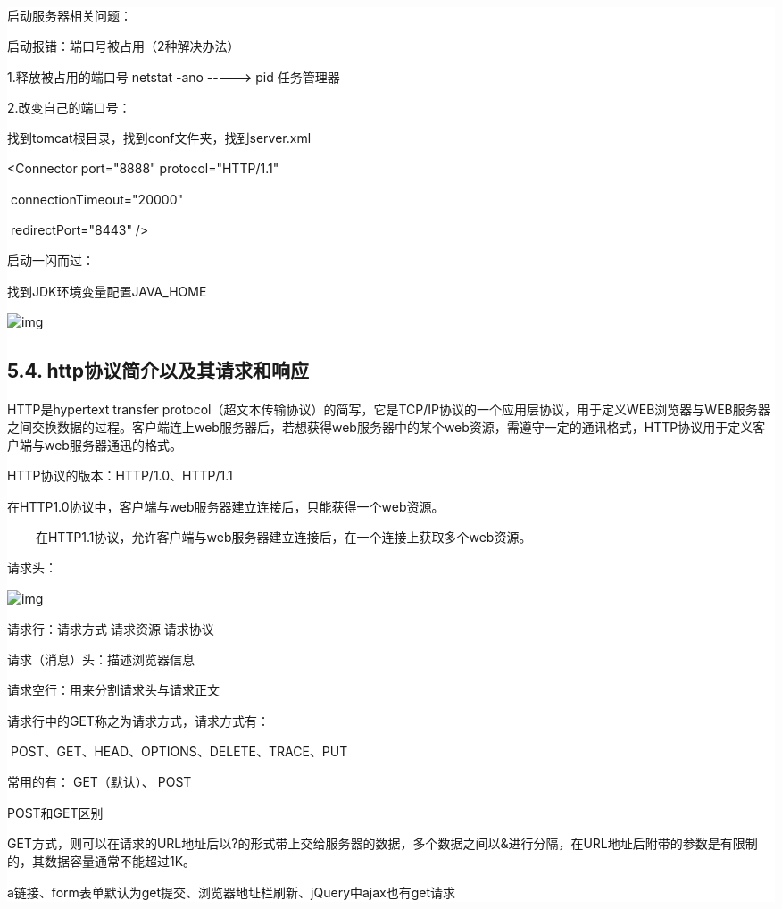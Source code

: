 启动服务器相关问题：

启动报错：端口号被占用（2种解决办法）

1.释放被占用的端口号 netstat -ano  -----> pid  任务管理器

2.改变自己的端口号：

找到tomcat根目录，找到conf文件夹，找到server.xml

<Connector port="8888" protocol="HTTP/1.1"

​        connectionTimeout="20000"

​        redirectPort="8443" />

启动一闪而过：

找到JDK环境变量配置JAVA_HOME 

![img](file:///C:\Users\ADMINI~1\AppData\Local\Temp\ksohtml9684\wps2.jpg) 

## 5.4. **http协议简介以及其请求和响应**

HTTP是hypertext transfer protocol（超文本传输协议）的简写，它是TCP/IP协议的一个应用层协议，用于定义WEB浏览器与WEB服务器之间交换数据的过程。客户端连上web服务器后，若想获得web服务器中的某个web资源，需遵守一定的通讯格式，HTTP协议用于定义客户端与web服务器通迅的格式。

 

HTTP协议的版本：HTTP/1.0、HTTP/1.1

​    在HTTP1.0协议中，客户端与web服务器建立连接后，只能获得一个web资源。

　　  在HTTP1.1协议，允许客户端与web服务器建立连接后，在一个连接上获取多个web资源。

 

 

 

请求头：

![img](file:///C:\Users\ADMINI~1\AppData\Local\Temp\ksohtml9684\wps3.jpg) 

请求行：请求方式 请求资源 请求协议

请求（消息）头：描述浏览器信息

请求空行：用来分割请求头与请求正文

 

请求行中的GET称之为请求方式，请求方式有：

​    POST、GET、HEAD、OPTIONS、DELETE、TRACE、PUT

常用的有： GET（默认）、 POST

POST和GET区别

GET方式，则可以在请求的URL地址后以?的形式带上交给服务器的数据，多个数据之间以&进行分隔，在URL地址后附带的参数是有限制的，其数据容量通常不能超过1K。

a链接、form表单默认为get提交、浏览器地址栏刷新、jQuery中ajax也有get请求
